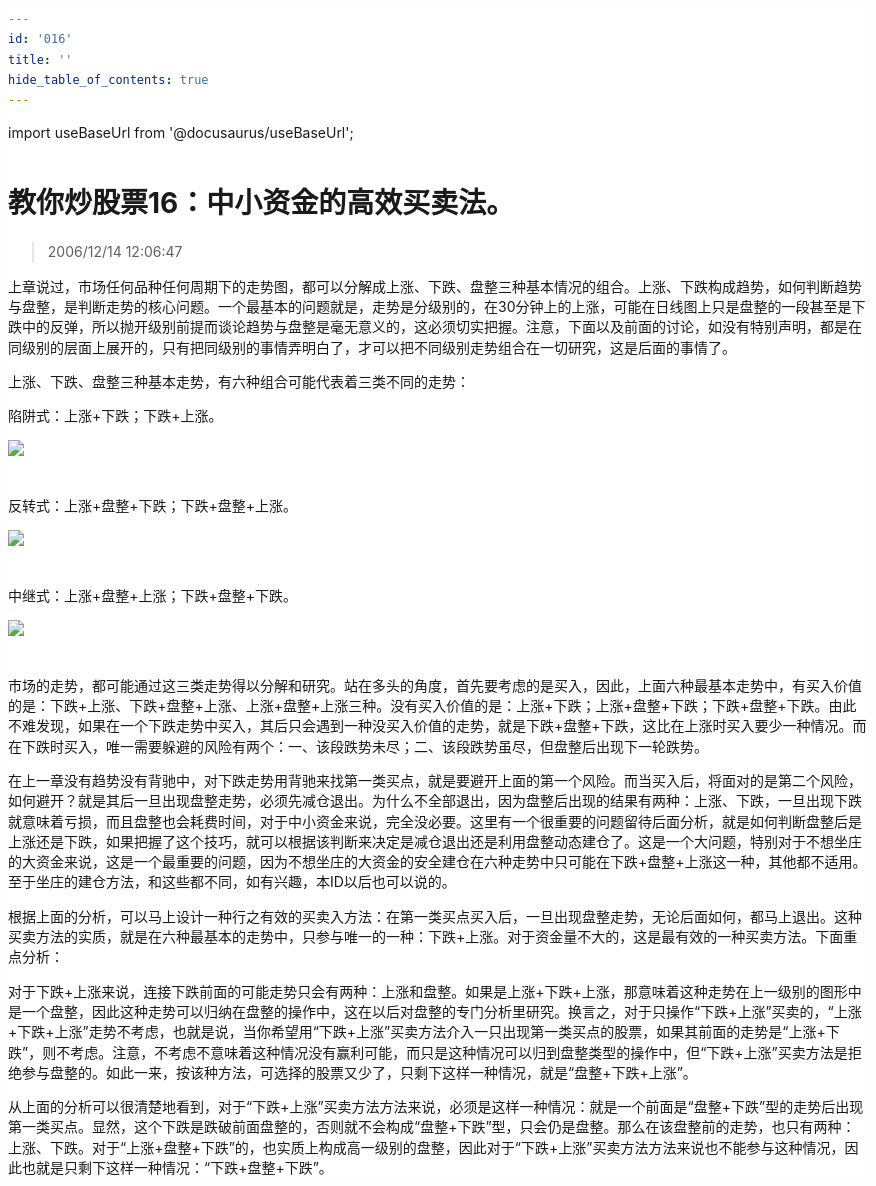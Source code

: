 ```yaml
---
id: '016'
title: ''
hide_table_of_contents: true
---
```


import useBaseUrl from '@docusaurus/useBaseUrl';

# 教你炒股票16：中小资金的高效买卖法。

> 2006/12/14 12:06:47

上章说过，市场任何品种任何周期下的走势图，都可以分解成上涨、下跌、盘整三种基本情况的组合。上涨、下跌构成趋势，如何判断趋势与盘整，是判断走势的核心问题。一个最基本的问题就是，走势是分级别的，在30分钟上的上涨，可能在日线图上只是盘整的一段甚至是下跌中的反弹，所以抛开级别前提而谈论趋势与盘整是毫无意义的，这必须切实把握。注意，下面以及前面的讨论，如没有特别声明，都是在同级别的层面上展开的，只有把同级别的事情弄明白了，才可以把不同级别走势组合在一切研究，这是后面的事情了。

上涨、下跌、盘整三种基本走势，有六种组合可能代表着三类不同的走势：

陷阱式：上涨+下跌；下跌+上涨。
<div style={{textAlign: 'left'}}>
<img src={useBaseUrl('https://gateway.ipfscdn.io/ipfs/QmXSnds2BF97yuZwYAMLwrpjQcuPcm22WGsFmBJfWFTEUM/stocks/016/xianjing.png')} /><br/><br/>
</div>

反转式：上涨+盘整+下跌；下跌+盘整+上涨。
<div style={{textAlign: 'left'}}>
<img src={useBaseUrl('https://gateway.ipfscdn.io/ipfs/QmXSnds2BF97yuZwYAMLwrpjQcuPcm22WGsFmBJfWFTEUM/stocks/016/fanzhuan.png')} /><br/><br/>
</div>

中继式：上涨+盘整+上涨；下跌+盘整+下跌。
<div style={{textAlign: 'left'}}>
<img src={useBaseUrl('https://gateway.ipfscdn.io/ipfs/QmXSnds2BF97yuZwYAMLwrpjQcuPcm22WGsFmBJfWFTEUM/stocks/016/zhongji.png')} /><br/><br/>
</div>


市场的走势，都可能通过这三类走势得以分解和研究。站在多头的角度，首先要考虑的是买入，因此，上面六种最基本走势中，有买入价值的是：下跌+上涨、下跌+盘整+上涨、上涨+盘整+上涨三种。没有买入价值的是：上涨+下跌；上涨+盘整+下跌；下跌+盘整+下跌。由此不难发现，如果在一个下跌走势中买入，其后只会遇到一种没买入价值的走势，就是下跌+盘整+下跌，这比在上涨时买入要少一种情况。而在下跌时买入，唯一需要躲避的风险有两个：一、该段跌势未尽；二、该段跌势虽尽，但盘整后出现下一轮跌势。

在上一章没有趋势没有背驰中，对下跌走势用背驰来找第一类买点，就是要避开上面的第一个风险。而当买入后，将面对的是第二个风险，如何避开？就是其后一旦出现盘整走势，必须先减仓退出。为什么不全部退出，因为盘整后出现的结果有两种：上涨、下跌，一旦出现下跌就意味着亏损，而且盘整也会耗费时间，对于中小资金来说，完全没必要。这里有一个很重要的问题留待后面分析，就是如何判断盘整后是上涨还是下跌，如果把握了这个技巧，就可以根据该判断来决定是减仓退出还是利用盘整动态建仓了。这是一个大问题，特别对于不想坐庄的大资金来说，这是一个最重要的问题，因为不想坐庄的大资金的安全建仓在六种走势中只可能在下跌+盘整+上涨这一种，其他都不适用。至于坐庄的建仓方法，和这些都不同，如有兴趣，本ID以后也可以说的。

根据上面的分析，可以马上设计一种行之有效的买卖入方法：在第一类买点买入后，一旦出现盘整走势，无论后面如何，都马上退出。这种买卖方法的实质，就是在六种最基本的走势中，只参与唯一的一种：下跌+上涨。对于资金量不大的，这是最有效的一种买卖方法。下面重点分析：

对于下跌+上涨来说，连接下跌前面的可能走势只会有两种：上涨和盘整。如果是上涨+下跌+上涨，那意味着这种走势在上一级别的图形中是一个盘整，因此这种走势可以归纳在盘整的操作中，这在以后对盘整的专门分析里研究。换言之，对于只操作“下跌+上涨”买卖的，“上涨+下跌+上涨”走势不考虑，也就是说，当你希望用“下跌+上涨”买卖方法介入一只出现第一类买点的股票，如果其前面的走势是“上涨+下跌”，则不考虑。注意，不考虑不意味着这种情况没有赢利可能，而只是这种情况可以归到盘整类型的操作中，但“下跌+上涨”买卖方法是拒绝参与盘整的。如此一来，按该种方法，可选择的股票又少了，只剩下这样一种情况，就是“盘整+下跌+上涨”。

从上面的分析可以很清楚地看到，对于“下跌+上涨”买卖方法方法来说，必须是这样一种情况：就是一个前面是“盘整+下跌”型的走势后出现第一类买点。显然，这个下跌是跌破前面盘整的，否则就不会构成“盘整+下跌”型，只会仍是盘整。那么在该盘整前的走势，也只有两种：上涨、下跌。对于“上涨+盘整+下跌”的，也实质上构成高一级别的盘整，因此对于“下跌+上涨”买卖方法方法来说也不能参与这种情况，因此也就是只剩下这样一种情况：“下跌+盘整+下跌”。
